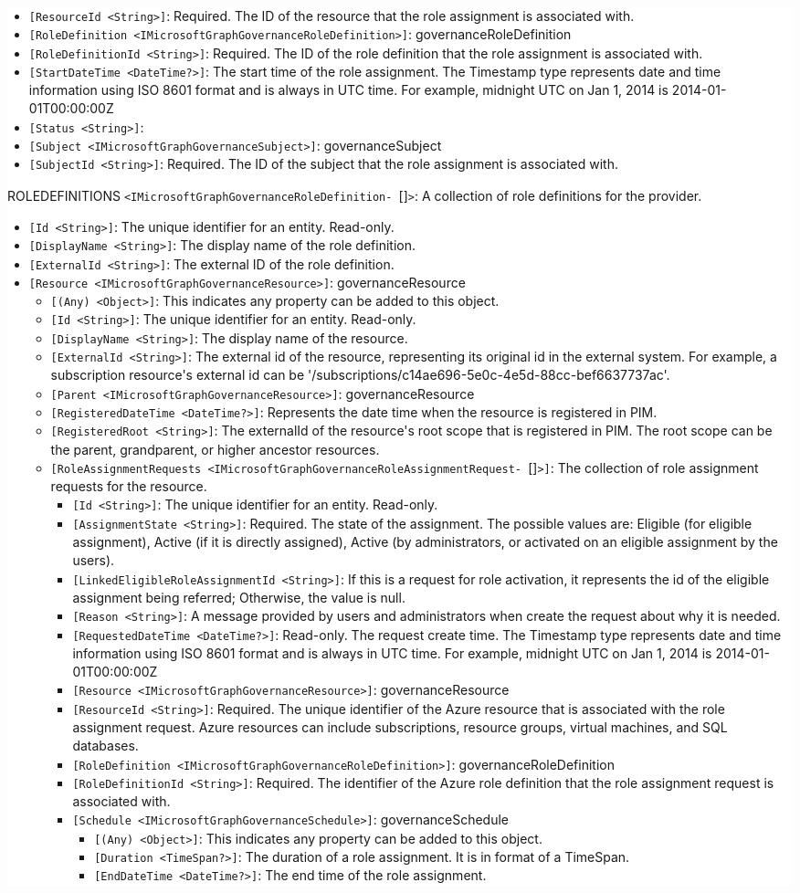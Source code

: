   - `[ResourceId <String>]`: Required.
The ID of the resource that the role assignment is associated with.
  - `[RoleDefinition <IMicrosoftGraphGovernanceRoleDefinition>]`: governanceRoleDefinition
  - `[RoleDefinitionId <String>]`: Required.
The ID of the role definition that the role assignment is associated with.
  - `[StartDateTime <DateTime?>]`: The start time of the role assignment.
The Timestamp type represents date and time information using ISO 8601 format and is always in UTC time.
For example, midnight UTC on Jan 1, 2014 is 2014-01-01T00:00:00Z
  - `[Status <String>]`: 
  - `[Subject <IMicrosoftGraphGovernanceSubject>]`: governanceSubject
  - `[SubjectId <String>]`: Required.
The ID of the subject that the role assignment is associated with.

ROLEDEFINITIONS `<IMicrosoftGraphGovernanceRoleDefinition- `[]`>`: A collection of role definitions for the provider.
  - `[Id <String>]`: The unique identifier for an entity.
Read-only.
  - `[DisplayName <String>]`: The display name of the role definition.
  - `[ExternalId <String>]`: The external ID of the role definition.
  - `[Resource <IMicrosoftGraphGovernanceResource>]`: governanceResource
    - `[(Any) <Object>]`: This indicates any property can be added to this object.
    - `[Id <String>]`: The unique identifier for an entity.
Read-only.
    - `[DisplayName <String>]`: The display name of the resource.
    - `[ExternalId <String>]`: The external id of the resource, representing its original id in the external system.
For example, a subscription resource's external id can be '/subscriptions/c14ae696-5e0c-4e5d-88cc-bef6637737ac'.
    - `[Parent <IMicrosoftGraphGovernanceResource>]`: governanceResource
    - `[RegisteredDateTime <DateTime?>]`: Represents the date time when the resource is registered in PIM.
    - `[RegisteredRoot <String>]`: The externalId of the resource's root scope that is registered in PIM.
The root scope can be the parent, grandparent, or higher ancestor resources.
    - `[RoleAssignmentRequests <IMicrosoftGraphGovernanceRoleAssignmentRequest- `[]`>]`: The collection of role assignment requests for the resource.
      - `[Id <String>]`: The unique identifier for an entity.
Read-only.
      - `[AssignmentState <String>]`: Required.
The state of the assignment.
The possible values are: Eligible (for eligible assignment),  Active (if it is directly assigned), Active (by administrators, or activated on an eligible assignment by the users).
      - `[LinkedEligibleRoleAssignmentId <String>]`: If this is a request for role activation, it represents the id of the eligible assignment being referred; Otherwise, the value is null.
      - `[Reason <String>]`: A message provided by users and administrators when create the request about why it is needed.
      - `[RequestedDateTime <DateTime?>]`: Read-only.
The request create time.
The Timestamp type represents date and time information using ISO 8601 format and is always in UTC time.
For example, midnight UTC on Jan 1, 2014 is 2014-01-01T00:00:00Z
      - `[Resource <IMicrosoftGraphGovernanceResource>]`: governanceResource
      - `[ResourceId <String>]`: Required.
The unique identifier of the Azure resource that is associated with the role assignment request.
Azure resources can include subscriptions, resource groups, virtual machines, and SQL databases.
      - `[RoleDefinition <IMicrosoftGraphGovernanceRoleDefinition>]`: governanceRoleDefinition
      - `[RoleDefinitionId <String>]`: Required.
The identifier of the Azure role definition that the role assignment request is associated with.
      - `[Schedule <IMicrosoftGraphGovernanceSchedule>]`: governanceSchedule
        - `[(Any) <Object>]`: This indicates any property can be added to this object.
        - `[Duration <TimeSpan?>]`: The duration of a role assignment.
It is in format of a TimeSpan.
        - `[EndDateTime <DateTime?>]`: The end time of the role assignment.